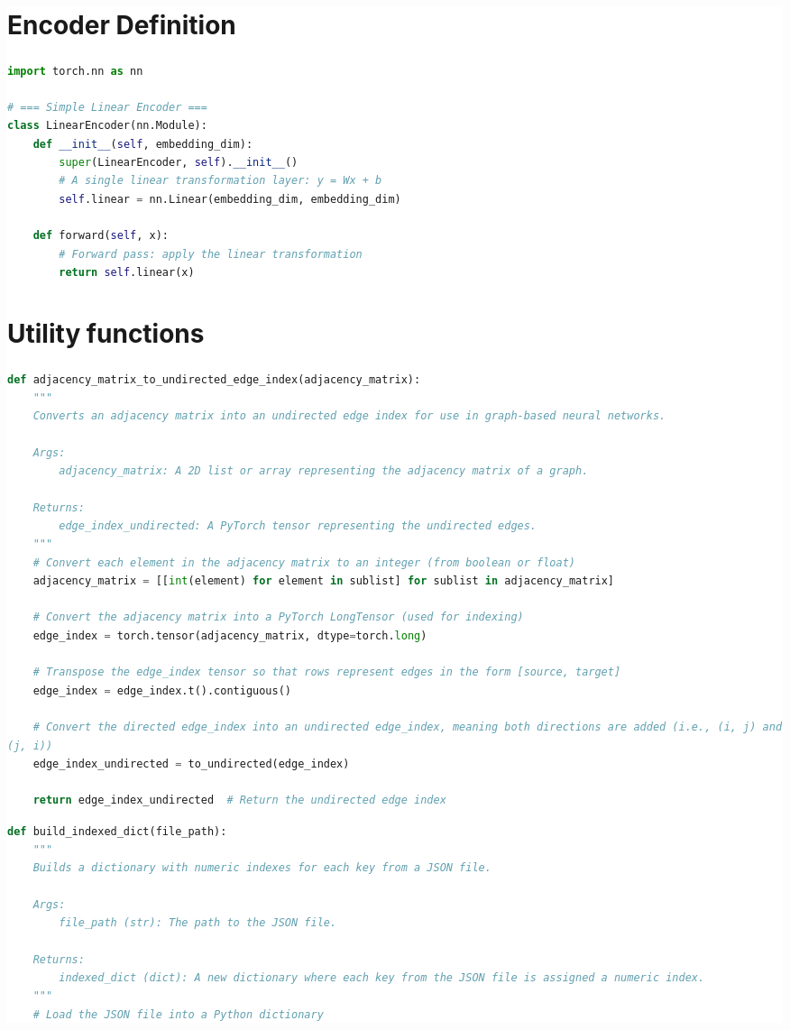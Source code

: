 

# **Encoder Definition**


```python
import torch.nn as nn

# === Simple Linear Encoder ===
class LinearEncoder(nn.Module):
    def __init__(self, embedding_dim):
        super(LinearEncoder, self).__init__()
        # A single linear transformation layer: y = Wx + b
        self.linear = nn.Linear(embedding_dim, embedding_dim)

    def forward(self, x):
        # Forward pass: apply the linear transformation
        return self.linear(x)
```

# **Utility functions**


```python
def adjacency_matrix_to_undirected_edge_index(adjacency_matrix):
    """
    Converts an adjacency matrix into an undirected edge index for use in graph-based neural networks.

    Args:
        adjacency_matrix: A 2D list or array representing the adjacency matrix of a graph.

    Returns:
        edge_index_undirected: A PyTorch tensor representing the undirected edges.
    """
    # Convert each element in the adjacency matrix to an integer (from boolean or float)
    adjacency_matrix = [[int(element) for element in sublist] for sublist in adjacency_matrix]

    # Convert the adjacency matrix into a PyTorch LongTensor (used for indexing)
    edge_index = torch.tensor(adjacency_matrix, dtype=torch.long)

    # Transpose the edge_index tensor so that rows represent edges in the form [source, target]
    edge_index = edge_index.t().contiguous()

    # Convert the directed edge_index into an undirected edge_index, meaning both directions are added (i.e., (i, j) and (j, i))
    edge_index_undirected = to_undirected(edge_index)

    return edge_index_undirected  # Return the undirected edge index
```


```python
def build_indexed_dict(file_path):
    """
    Builds a dictionary with numeric indexes for each key from a JSON file.

    Args:
        file_path (str): The path to the JSON file.

    Returns:
        indexed_dict (dict): A new dictionary where each key from the JSON file is assigned a numeric index.
    """
    # Load the JSON file into a Python dictionary
```